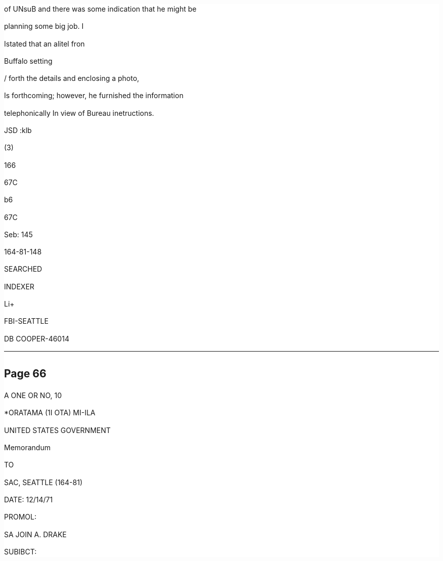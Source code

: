 of UNsuB and there was some indication that he might be

planning some big job. I

Istated that an alitel fron

Buffalo setting

/ forth the details and enclosing a photo,

Is forthcoming; however, he furnished the information

telephonically In view of Bureau inetructions.

JSD :klb

(3)

166

67C

b6

67C

Seb: 145

164-81-148

SEARCHED

INDEXER

Li+

FBI-SEATTLE

DB COOPER-46014

---

## Page 66

A ONE OR NO, 10

*ORATAMA (1I OTA) MI-ILA

UNITED STATES GOVERNMENT

Memorandum

TO

SAC, SEATTLE (164-81)

DATE: 12/14/71

PROMOL:

SA JOIN A. DRAKE

SUBIBCT:
